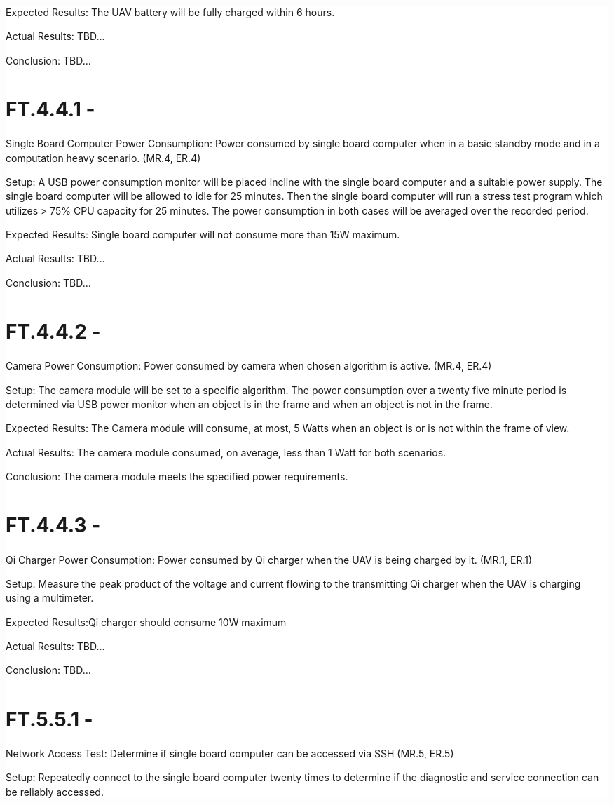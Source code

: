 Expected Results: The UAV battery will be fully charged within 6 hours. 

Actual Results: TBD... 

Conclusion: TBD…

# FT.4.4.1 - 
Single Board Computer Power Consumption: Power consumed by single board computer when in a basic standby mode and in a computation heavy scenario. (MR.4, ER.4)

Setup: A USB power consumption monitor will be placed incline with the single board computer and a suitable power supply. The single board computer will be allowed to idle for 25 minutes. Then the single board computer will run a stress test program which utilizes > 75% CPU capacity for 25 minutes. The power consumption in both cases will be averaged over the recorded period.

Expected Results: Single board computer will not consume more than 15W maximum.

Actual Results: TBD... 

Conclusion: TBD…

# FT.4.4.2 - 
Camera Power Consumption: Power consumed by camera when chosen algorithm is active. (MR.4, ER.4)

Setup: The camera module will be set to a specific algorithm. The power consumption over a twenty five minute period is determined via USB power monitor when an object is in the frame and when an object is not in the frame. 

Expected Results: The Camera module will consume, at most, 5 Watts when an object is or is not within the frame of view. 

Actual Results: The camera module consumed, on average, less than 1 Watt for both scenarios. 

Conclusion: The camera module meets the specified power requirements. 

# FT.4.4.3 - 
Qi Charger Power Consumption: Power consumed by Qi charger when the UAV is being charged by it.  (MR.1, ER.1)

Setup: Measure the peak product of the voltage and current flowing to the transmitting Qi charger when the UAV is charging using a multimeter. 

Expected Results:Qi charger should consume 10W maximum

Actual Results: TBD... 

Conclusion: TBD…

# FT.5.5.1 - 
Network Access Test: Determine if single board computer can be accessed via SSH (MR.5, ER.5)

Setup: Repeatedly connect to the single board computer twenty times to determine if the diagnostic and service connection can be reliably accessed. 
